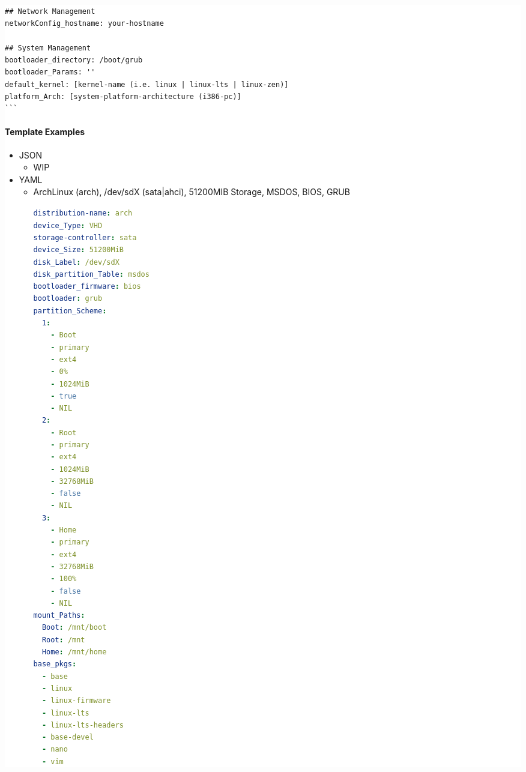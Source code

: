     ## Network Management
    networkConfig_hostname: your-hostname

    ## System Management
    bootloader_directory: /boot/grub
    bootloader_Params: ''
    default_kernel: [kernel-name (i.e. linux | linux-lts | linux-zen)]
    platform_Arch: [system-platform-architecture (i386-pc)]
    ```

#### Template Examples
- JSON
    + WIP
- YAML
    - ArchLinux (arch), /dev/sdX (sata|ahci), 51200MIB Storage, MSDOS, BIOS, GRUB
        ```yaml
        distribution-name: arch
        device_Type: VHD
        storage-controller: sata
        device_Size: 51200MiB
        disk_Label: /dev/sdX
        disk_partition_Table: msdos
        bootloader_firmware: bios
        bootloader: grub
        partition_Scheme:
          1:
            - Boot
            - primary
            - ext4
            - 0%
            - 1024MiB
            - true
            - NIL
          2:
            - Root
            - primary
            - ext4
            - 1024MiB
            - 32768MiB
            - false
            - NIL
          3:
            - Home
            - primary
            - ext4
            - 32768MiB
            - 100%
            - false
            - NIL
        mount_Paths:
          Boot: /mnt/boot
          Root: /mnt
          Home: /mnt/home
        base_pkgs:
          - base
          - linux
          - linux-firmware
          - linux-lts
          - linux-lts-headers
          - base-devel
          - nano
          - vim
